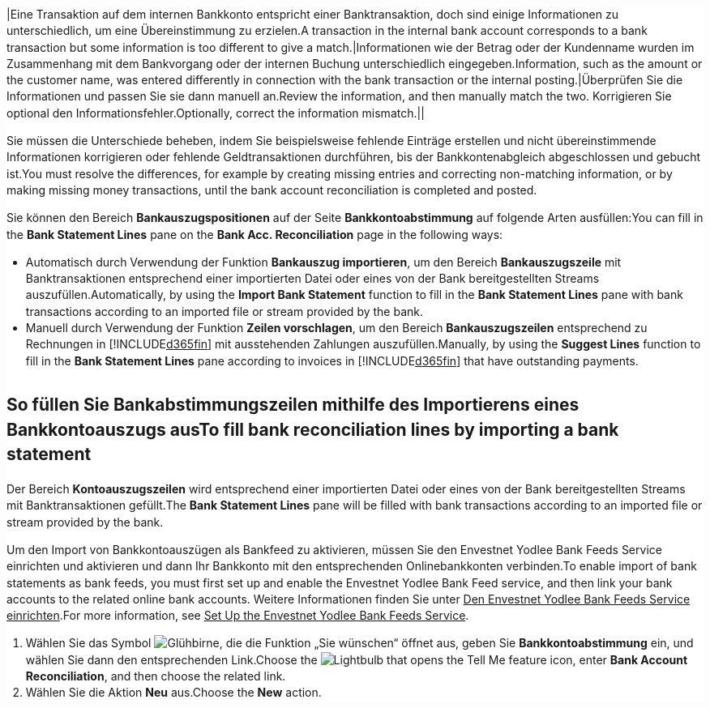 |<span data-ttu-id="4f968-140">Eine Transaktion auf dem internen Bankkonto entspricht einer Banktransaktion, doch sind einige Informationen zu unterschiedlich, um eine Übereinstimmung zu erzielen.</span><span class="sxs-lookup"><span data-stu-id="4f968-140">A transaction in the internal bank account corresponds to a bank transaction but some information is too different to give a match.</span></span>|<span data-ttu-id="4f968-141">Informationen wie der Betrag oder der Kundenname wurden im Zusammenhang mit dem Bankvorgang oder der internen Buchung unterschiedlich eingegeben.</span><span class="sxs-lookup"><span data-stu-id="4f968-141">Information, such as the amount or the customer name, was entered differently in connection with the bank transaction or the internal posting.</span></span>|<span data-ttu-id="4f968-142">Überprüfen Sie die Informationen und passen Sie sie dann manuell an.</span><span class="sxs-lookup"><span data-stu-id="4f968-142">Review the information, and then manually match the two.</span></span> <span data-ttu-id="4f968-143">Korrigieren Sie optional den Informationsfehler.</span><span class="sxs-lookup"><span data-stu-id="4f968-143">Optionally, correct the information mismatch.</span></span>||

<span data-ttu-id="4f968-144">Sie müssen die Unterschiede beheben, indem Sie beispielsweise fehlende Einträge erstellen und nicht übereinstimmende Informationen korrigieren oder fehlende Geldtransaktionen durchführen, bis der Bankkontenabgleich abgeschlossen und gebucht ist.</span><span class="sxs-lookup"><span data-stu-id="4f968-144">You must resolve the differences, for example by creating missing entries and correcting non-matching information, or by making missing money transactions, until the bank account reconciliation is completed and posted.</span></span>

<span data-ttu-id="4f968-145">Sie können den Bereich **Bankauszugspositionen** auf der Seite **Bankkontoabstimmung** auf folgende Arten ausfüllen:</span><span class="sxs-lookup"><span data-stu-id="4f968-145">You can fill in the **Bank Statement Lines** pane on the **Bank Acc. Reconciliation** page in the following ways:</span></span>

* <span data-ttu-id="4f968-146">Automatisch durch Verwendung der Funktion **Bankauszug importieren**, um den Bereich **Bankauszugszeile** mit Banktransaktionen entsprechend einer importierten Datei oder eines von der Bank bereitgestellten Streams auszufüllen.</span><span class="sxs-lookup"><span data-stu-id="4f968-146">Automatically, by using the **Import Bank Statement** function to fill in the **Bank Statement Lines** pane with bank transactions according to an imported file or stream provided by the bank.</span></span>
* <span data-ttu-id="4f968-147">Manuell durch Verwendung der Funktion **Zeilen vorschlagen**, um den Bereich **Bankauszugszeilen** entsprechend zu Rechnungen in [!INCLUDE[d365fin](includes/d365fin_md.md)] mit ausstehenden Zahlungen auszufüllen.</span><span class="sxs-lookup"><span data-stu-id="4f968-147">Manually, by using the **Suggest Lines** function to fill in the **Bank Statement Lines** pane according to invoices in [!INCLUDE[d365fin](includes/d365fin_md.md)] that have outstanding payments.</span></span>

## <a name="to-fill-bank-reconciliation-lines-by-importing-a-bank-statement"></a><span data-ttu-id="4f968-148">So füllen Sie Bankabstimmungszeilen mithilfe des Importierens eines Bankkontoauszugs aus</span><span class="sxs-lookup"><span data-stu-id="4f968-148">To fill bank reconciliation lines by importing a bank statement</span></span>
<span data-ttu-id="4f968-149">Der Bereich **Kontoauszugszeilen** wird entsprechend einer importierten Datei oder eines von der Bank bereitgestellten Streams mit Banktransaktionen gefüllt.</span><span class="sxs-lookup"><span data-stu-id="4f968-149">The **Bank Statement Lines** pane will be filled with bank transactions according to an imported file or stream provided by the bank.</span></span>

<span data-ttu-id="4f968-150">Um den Import von Bankkontoauszügen als Bankfeed zu aktivieren, müssen Sie den Envestnet Yodlee Bank Feeds Service einrichten und aktivieren und dann Ihr Bankkonto mit den entsprechenden Onlinebankkonten verbinden.</span><span class="sxs-lookup"><span data-stu-id="4f968-150">To enable import of bank statements as bank feeds, you must first set up and enable the Envestnet Yodlee Bank Feed service, and then link your bank accounts to the related online bank accounts.</span></span> <span data-ttu-id="4f968-151">Weitere Informationen finden Sie unter [Den Envestnet Yodlee Bank Feeds Service einrichten](bank-how-setup-bank-statement-service.md).</span><span class="sxs-lookup"><span data-stu-id="4f968-151">For more information, see [Set Up the Envestnet Yodlee Bank Feeds Service](bank-how-setup-bank-statement-service.md).</span></span>

1. <span data-ttu-id="4f968-152">Wählen Sie das Symbol ![Glühbirne, die die Funktion „Sie wünschen“ öffnet](media/ui-search/search_small.png "Was möchten Sie tun?") aus, geben Sie **Bankkontoabstimmung** ein, und wählen Sie dann den entsprechenden Link.</span><span class="sxs-lookup"><span data-stu-id="4f968-152">Choose the ![Lightbulb that opens the Tell Me feature](media/ui-search/search_small.png "Tell me what you want to do") icon, enter **Bank Account Reconciliation**, and then choose the related link.</span></span>
2. <span data-ttu-id="4f968-153">Wählen Sie die Aktion **Neu** aus.</span><span class="sxs-lookup"><span data-stu-id="4f968-153">Choose the **New** action.</span></span>